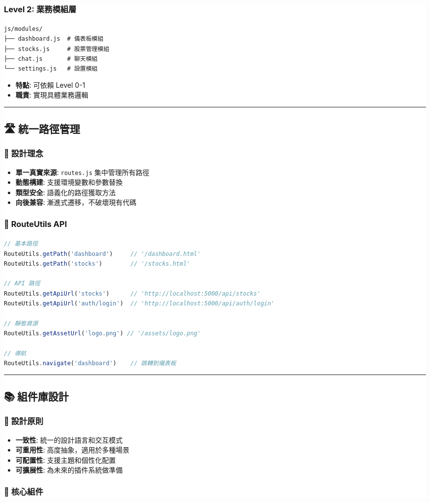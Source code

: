 ### **Level 2: 業務模組層**
```
js/modules/
├── dashboard.js  # 儀表板模組
├── stocks.js     # 股票管理模組
├── chat.js       # 聊天模組
└── settings.js   # 設置模組
```
- **特點**: 可依賴 Level 0-1
- **職責**: 實現具體業務邏輯

---

## 🛣️ **統一路徑管理**

### 🎯 **設計理念**
- **單一真實來源**: `routes.js` 集中管理所有路徑
- **動態構建**: 支援環境變數和參數替換
- **類型安全**: 語義化的路徑獲取方法
- **向後兼容**: 漸進式遷移，不破壞現有代碼

### 🔧 **RouteUtils API**
```javascript
// 基本路徑
RouteUtils.getPath('dashboard')     // '/dashboard.html'
RouteUtils.getPath('stocks')        // '/stocks.html'

// API 路徑
RouteUtils.getApiUrl('stocks')      // 'http://localhost:5000/api/stocks'
RouteUtils.getApiUrl('auth/login')  // 'http://localhost:5000/api/auth/login'

// 靜態資源
RouteUtils.getAssetUrl('logo.png') // '/assets/logo.png'

// 導航
RouteUtils.navigate('dashboard')    // 跳轉到儀表板
```

---

## 📚 **組件庫設計**

### 🎨 **設計原則**
- **一致性**: 統一的設計語言和交互模式
- **可重用性**: 高度抽象，適用於多種場景
- **可配置性**: 支援主題和個性化配置
- **可擴展性**: 為未來的插件系統做準備

### 🧩 **核心組件**
